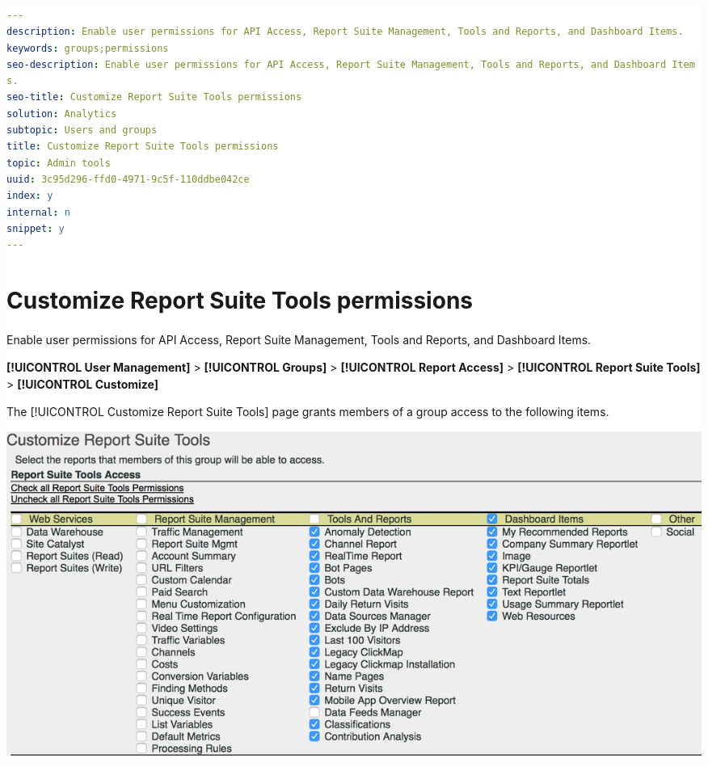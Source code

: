 ```yaml
---
description: Enable user permissions for API Access, Report Suite Management, Tools and Reports, and Dashboard Items.
keywords: groups;permissions
seo-description: Enable user permissions for API Access, Report Suite Management, Tools and Reports, and Dashboard Items.
seo-title: Customize Report Suite Tools permissions
solution: Analytics
subtopic: Users and groups
title: Customize Report Suite Tools permissions
topic: Admin tools
uuid: 3c95d296-ffd0-4971-9c5f-110ddbe042ce
index: y
internal: n
snippet: y
---
```


# Customize Report Suite Tools permissions

Enable user permissions for API Access, Report Suite Management, Tools and Reports, and Dashboard Items.

 **[!UICONTROL User Management]** > **[!UICONTROL Groups]** > **[!UICONTROL Report Access]** > **[!UICONTROL Report Suite Tools]** > **[!UICONTROL Customize]**

The [!UICONTROL Customize Report Suite Tools] page grants members of a group access to the following items.

![](assets/report-suite-tools.png)
